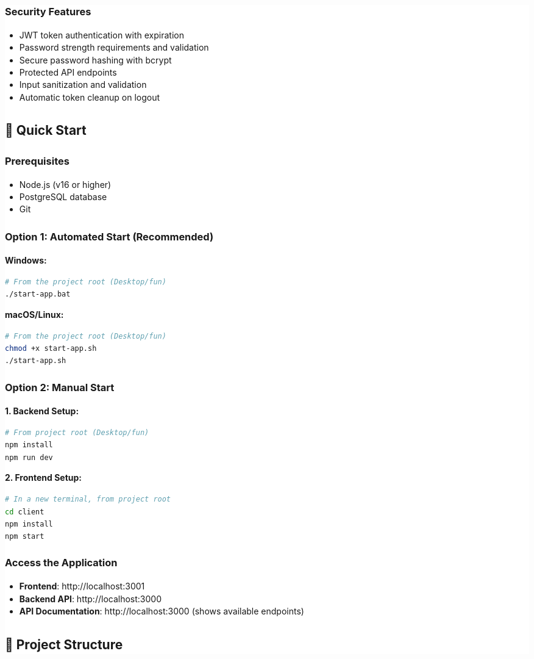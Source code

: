 ### Security Features
- JWT token authentication with expiration
- Password strength requirements and validation
- Secure password hashing with bcrypt
- Protected API endpoints
- Input sanitization and validation
- Automatic token cleanup on logout

## 🚀 Quick Start

### Prerequisites
- Node.js (v16 or higher)
- PostgreSQL database
- Git

### Option 1: Automated Start (Recommended)

**Windows:**
```bash
# From the project root (Desktop/fun)
./start-app.bat
```

**macOS/Linux:**
```bash
# From the project root (Desktop/fun)
chmod +x start-app.sh
./start-app.sh
```

### Option 2: Manual Start

**1. Backend Setup:**
```bash
# From project root (Desktop/fun)
npm install
npm run dev
```

**2. Frontend Setup:**
```bash
# In a new terminal, from project root
cd client
npm install
npm start
```

### Access the Application
- **Frontend**: http://localhost:3001
- **Backend API**: http://localhost:3000
- **API Documentation**: http://localhost:3000 (shows available endpoints)

## 📁 Project Structure
